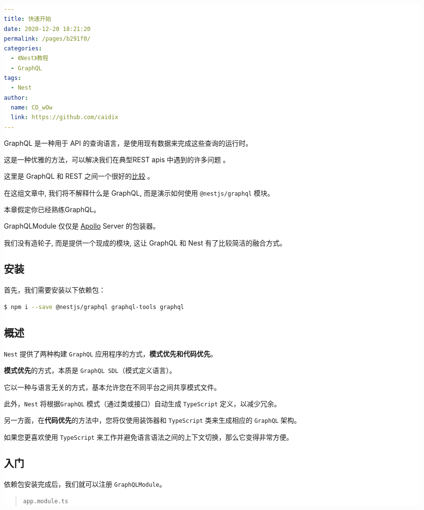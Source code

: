 ```yaml
---
title: 快速开始
date: 2020-12-20 18:21:20
permalink: /pages/b291f0/
categories:
  - 《Nest》教程
  - GraphQL
tags: 
  - Nest
author: 
  name: CD_wOw
  link: https://github.com/caidix
---
```


GraphQL 是一种用于 API 的查询语言，是使用现有数据来完成这些查询的运行时。

这是一种优雅的方法，可以解决我们在典型REST apis 中遇到的许多问题 。

这里是 GraphQL 和 REST 之间一个很好的[比较](https://dev-blog.apollodata.com/graphql-vs-rest-5d425123e34b) 。

在这组文章中, 我们将不解释什么是 GraphQL, 而是演示如何使用 `@nestjs/graphql` 模块。

本章假定你已经熟练GraphQL。

GraphQLModule 仅仅是 [Apollo](https://www.apollographql.com/) Server 的包装器。

我们没有造轮子, 而是提供一个现成的模块, 这让 GraphQL 和 Nest 有了比较简洁的融合方式。

## 安装

首先，我们需要安装以下依赖包：

```bash
$ npm i --save @nestjs/graphql graphql-tools graphql
```

## 概述

`Nest` 提供了两种构建 `GraphQL` 应用程序的方式，**模式优先和代码优先**。

**模式优先**的方式，本质是 `GraphQL SDL`（模式定义语言）。

它以一种与语言无关的方式，基本允许您在不同平台之间共享模式文件。

此外，`Nest` 将根据`GraphQL` 模式（通过类或接口）自动生成 `TypeScript` 定义，以减少冗余。

另一方面，在**代码优先**的方法中，您将仅使用装饰器和 `TypeScript` 类来生成相应的 `GraphQL` 架构。

如果您更喜欢使用 `TypeScript` 来工作并避免语言语法之间的上下文切换，那么它变得非常方便。

## 入门

依赖包安装完成后，我们就可以注册 `GraphQLModule`。

> `app.module.ts`

